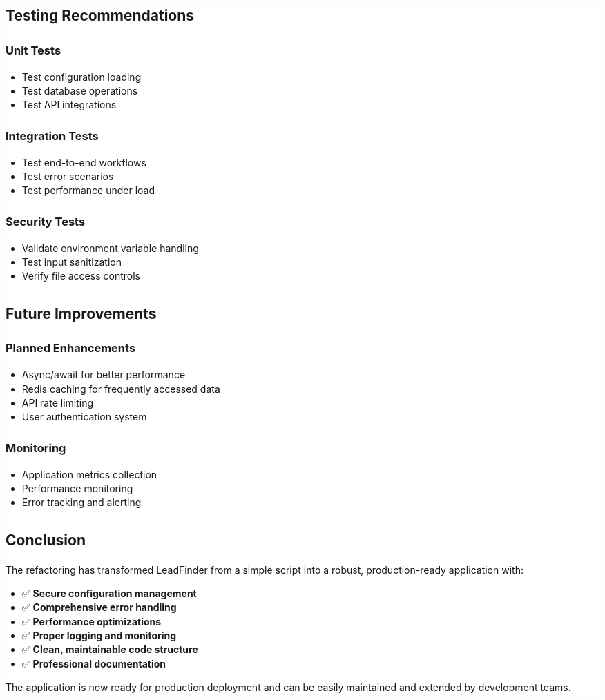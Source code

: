 ## Testing Recommendations

### **Unit Tests**
- Test configuration loading
- Test database operations
- Test API integrations

### **Integration Tests**
- Test end-to-end workflows
- Test error scenarios
- Test performance under load

### **Security Tests**
- Validate environment variable handling
- Test input sanitization
- Verify file access controls

## Future Improvements

### **Planned Enhancements**
- Async/await for better performance
- Redis caching for frequently accessed data
- API rate limiting
- User authentication system

### **Monitoring**
- Application metrics collection
- Performance monitoring
- Error tracking and alerting

## Conclusion

The refactoring has transformed LeadFinder from a simple script into a robust, production-ready application with:

- ✅ **Secure configuration management**
- ✅ **Comprehensive error handling**
- ✅ **Performance optimizations**
- ✅ **Proper logging and monitoring**
- ✅ **Clean, maintainable code structure**
- ✅ **Professional documentation**

The application is now ready for production deployment and can be easily maintained and extended by development teams. 
